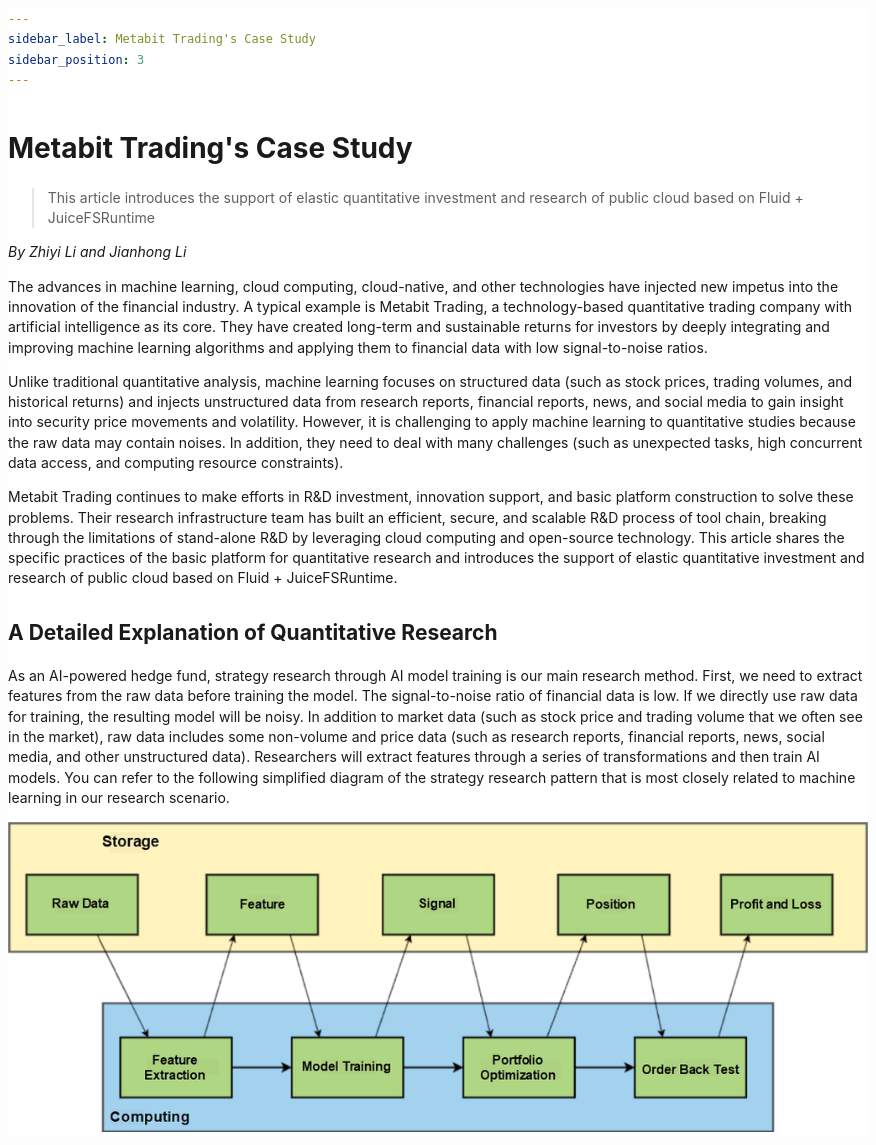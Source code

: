 ```yaml
---
sidebar_label: Metabit Trading's Case Study
sidebar_position: 3
---
```


# Metabit Trading's Case Study

> This article introduces the support of elastic quantitative investment and research of public cloud based on Fluid + JuiceFSRuntime

*By Zhiyi Li and Jianhong Li* 

The advances in machine learning, cloud computing, cloud-native, and other technologies have injected new impetus into the innovation of the financial industry. A typical example is Metabit Trading, a technology-based quantitative trading company with artificial intelligence as its core. They have created long-term and sustainable returns for investors by deeply integrating and improving machine learning algorithms and applying them to financial data with low signal-to-noise ratios.


Unlike traditional quantitative analysis, machine learning focuses on structured data (such as stock prices, trading volumes, and historical returns) and injects unstructured data from research reports, financial reports, news, and social media to gain insight into security price movements and volatility. However, it is challenging to apply machine learning to quantitative studies because the raw data may contain noises. In addition, they need to deal with many challenges (such as unexpected tasks, high concurrent data access, and computing resource constraints).


Metabit Trading continues to make efforts in R&D investment, innovation support, and basic platform construction to solve these problems. Their research infrastructure team has built an efficient, secure, and scalable R&D process of tool chain, breaking through the limitations of stand-alone R&D by leveraging cloud computing and open-source technology. This article shares the specific practices of the basic platform for quantitative research and introduces the support of elastic quantitative investment and research of public cloud based on Fluid + JuiceFSRuntime.

## A Detailed Explanation of Quantitative Research

As an AI-powered hedge fund, strategy research through AI model training is our main research method. First, we need to extract features from the raw data before training the model. The signal-to-noise ratio of financial data is low. If we directly use raw data for training, the resulting model will be noisy. In addition to market data (such as stock price and trading volume that we often see in the market), raw data includes some non-volume and price data (such as research reports, financial reports, news, social media, and other unstructured data). Researchers will extract features through a series of transformations and then train AI models. You can refer to the following simplified diagram of the strategy research pattern that is most closely related to machine learning in our research scenario.

![](/img/docs/case-study/metabit-trading-current-flow.png)
